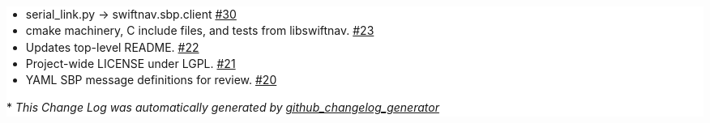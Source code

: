 - serial\_link.py -\> swiftnav.sbp.client [\#30](https://github.com/swift-nav/libsbp/pull/30)
- cmake machinery, C include files, and tests from libswiftnav. [\#23](https://github.com/swift-nav/libsbp/pull/23)
- Updates top-level README. [\#22](https://github.com/swift-nav/libsbp/pull/22)
- Project-wide LICENSE under LGPL. [\#21](https://github.com/swift-nav/libsbp/pull/21)
- YAML SBP message definitions for review. [\#20](https://github.com/swift-nav/libsbp/pull/20)



\* *This Change Log was automatically generated by [github_changelog_generator](https://github.com/skywinder/Github-Changelog-Generator)*
